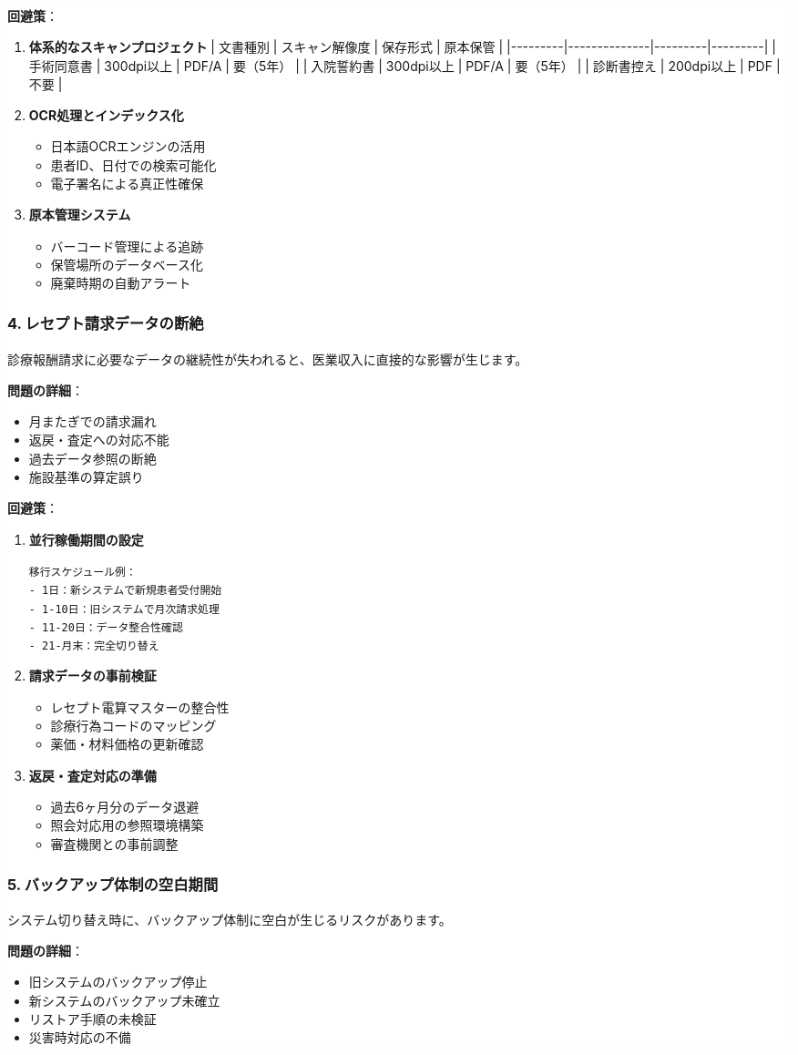 **回避策**：
1. **体系的なスキャンプロジェクト**
   | 文書種別 | スキャン解像度 | 保存形式 | 原本保管 |
   |---------|--------------|---------|---------|
   | 手術同意書 | 300dpi以上 | PDF/A | 要（5年） |
   | 入院誓約書 | 300dpi以上 | PDF/A | 要（5年） |
   | 診断書控え | 200dpi以上 | PDF | 不要 |

2. **OCR処理とインデックス化**
   - 日本語OCRエンジンの活用
   - 患者ID、日付での検索可能化
   - 電子署名による真正性確保

3. **原本管理システム**
   - バーコード管理による追跡
   - 保管場所のデータベース化
   - 廃棄時期の自動アラート

### 4. レセプト請求データの断絶

診療報酬請求に必要なデータの継続性が失われると、医業収入に直接的な影響が生じます。

**問題の詳細**：
- 月またぎでの請求漏れ
- 返戻・査定への対応不能
- 過去データ参照の断絶
- 施設基準の算定誤り

**回避策**：
1. **並行稼働期間の設定**
   ```
   移行スケジュール例：
   - 1日：新システムで新規患者受付開始
   - 1-10日：旧システムで月次請求処理
   - 11-20日：データ整合性確認
   - 21-月末：完全切り替え
   ```

2. **請求データの事前検証**
   - レセプト電算マスターの整合性
   - 診療行為コードのマッピング
   - 薬価・材料価格の更新確認

3. **返戻・査定対応の準備**
   - 過去6ヶ月分のデータ退避
   - 照会対応用の参照環境構築
   - 審査機関との事前調整

### 5. バックアップ体制の空白期間

システム切り替え時に、バックアップ体制に空白が生じるリスクがあります。

**問題の詳細**：
- 旧システムのバックアップ停止
- 新システムのバックアップ未確立
- リストア手順の未検証
- 災害時対応の不備
